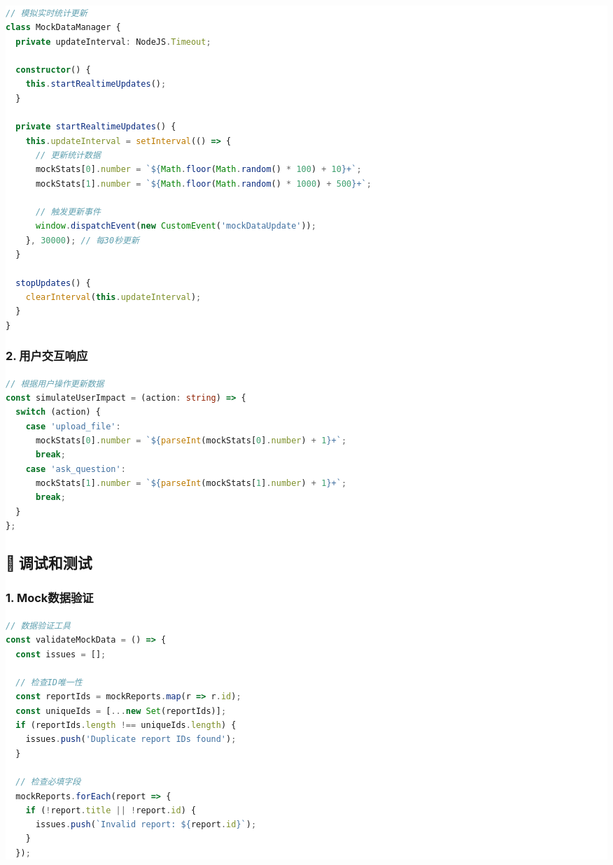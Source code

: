 ```typescript
// 模拟实时统计更新
class MockDataManager {
  private updateInterval: NodeJS.Timeout;
  
  constructor() {
    this.startRealtimeUpdates();
  }
  
  private startRealtimeUpdates() {
    this.updateInterval = setInterval(() => {
      // 更新统计数据
      mockStats[0].number = `${Math.floor(Math.random() * 100) + 10}+`;
      mockStats[1].number = `${Math.floor(Math.random() * 1000) + 500}+`;
      
      // 触发更新事件
      window.dispatchEvent(new CustomEvent('mockDataUpdate'));
    }, 30000); // 每30秒更新
  }
  
  stopUpdates() {
    clearInterval(this.updateInterval);
  }
}
```

### 2. 用户交互响应

```typescript
// 根据用户操作更新数据
const simulateUserImpact = (action: string) => {
  switch (action) {
    case 'upload_file':
      mockStats[0].number = `${parseInt(mockStats[0].number) + 1}+`;
      break;
    case 'ask_question':
      mockStats[1].number = `${parseInt(mockStats[1].number) + 1}+`;
      break;
  }
};
```

## 🧪 调试和测试

### 1. Mock数据验证

```typescript
// 数据验证工具
const validateMockData = () => {
  const issues = [];
  
  // 检查ID唯一性
  const reportIds = mockReports.map(r => r.id);
  const uniqueIds = [...new Set(reportIds)];
  if (reportIds.length !== uniqueIds.length) {
    issues.push('Duplicate report IDs found');
  }
  
  // 检查必填字段
  mockReports.forEach(report => {
    if (!report.title || !report.id) {
      issues.push(`Invalid report: ${report.id}`);
    }
  });
```

  [language: string]: {